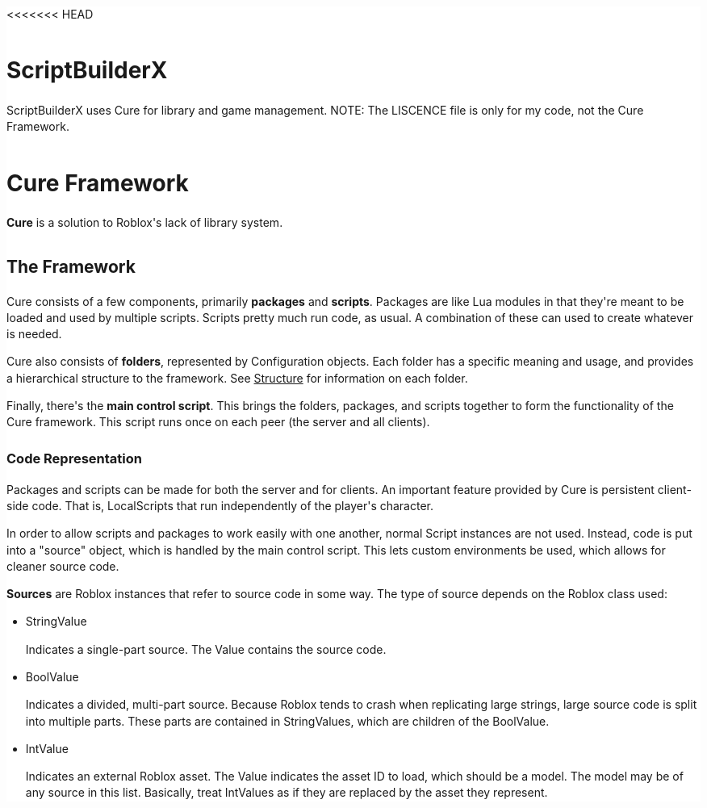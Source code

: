 <<<<<<< HEAD
# ScriptBuilderX

ScriptBuilderX uses Cure for library and game management. NOTE: The LISCENCE file is only for my code, not the Cure Framework.

# Cure Framework

**Cure** is a solution to Roblox's lack of library system.

## The Framework

Cure consists of a few components, primarily **packages** and **scripts**.
Packages are like Lua modules in that they're meant to be loaded and used by
multiple scripts. Scripts pretty much run code, as usual. A combination of
these can used to create whatever is needed.

Cure also consists of **folders**, represented by Configuration objects. Each
folder has a specific meaning and usage, and provides a hierarchical structure
to the framework. See [Structure](#structure) for information on each folder.

Finally, there's the **main control script**. This brings the folders,
packages, and scripts together to form the functionality of the Cure
framework. This script runs once on each peer (the server and all clients).


### Code Representation

Packages and scripts can be made for both the server and for clients. An
important feature provided by Cure is persistent client-side code. That is,
LocalScripts that run independently of the player's character.

In order to allow scripts and packages to work easily with one another, normal
Script instances are not used. Instead, code is put into a "source" object,
which is handled by the main control script. This lets custom environments be
used, which allows for cleaner source code.

**Sources** are Roblox instances that refer to source code in some way. The
type of source depends on the Roblox class used:

- StringValue

	Indicates a single-part source. The Value contains the source code.

- BoolValue

	Indicates a divided, multi-part source. Because Roblox tends to crash when
	replicating large strings, large source code is split into multiple parts.
	These parts are contained in StringValues, which are children of the
	BoolValue.

- IntValue

	Indicates an external Roblox asset. The Value indicates the asset ID to
	load, which should be a model. The model may be of any source in this
	list. Basically, treat IntValues as if they are replaced by the asset they
	represent.

